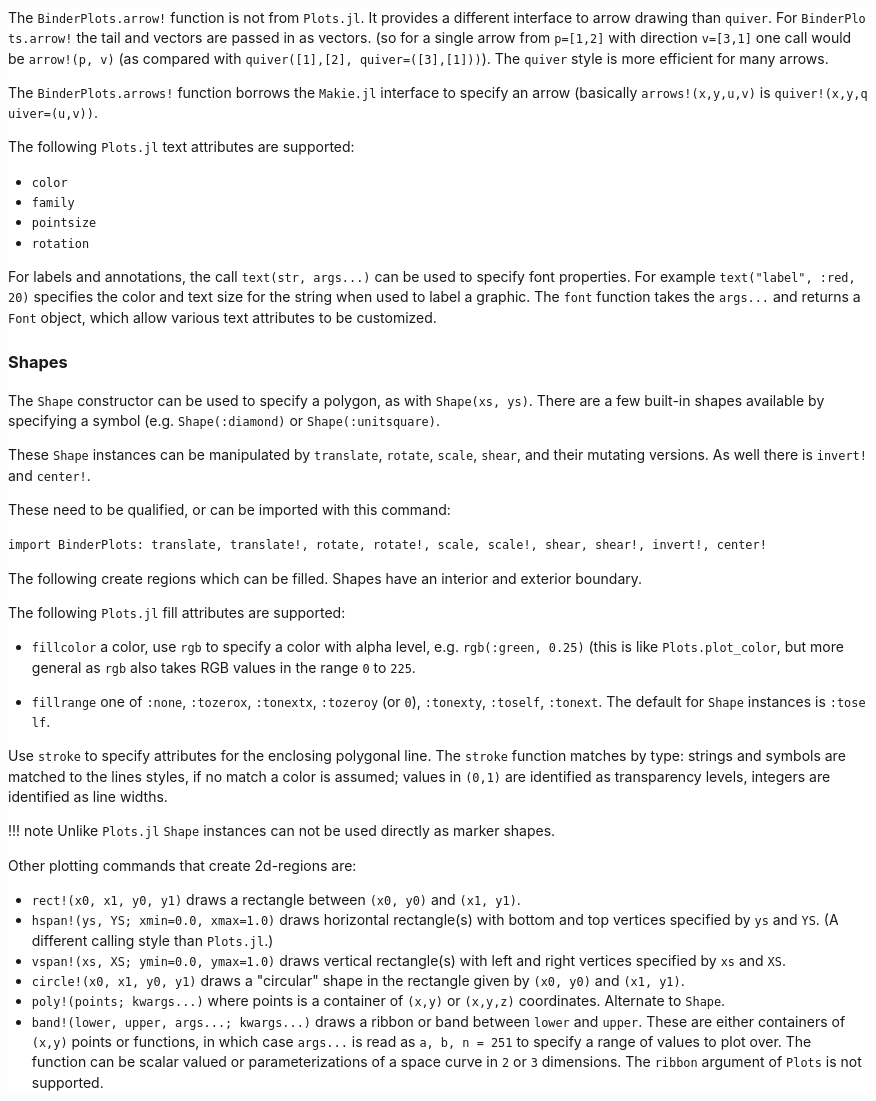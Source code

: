 The `BinderPlots.arrow!` function is not from `Plots.jl`. It provides a different interface to arrow drawing than `quiver`. For `BinderPlots.arrow!` the tail and vectors are passed in as vectors. (so for a single arrow from `p=[1,2]` with direction `v=[3,1]` one call would be `arrow!(p, v)` (as compared with `quiver([1],[2], quiver=([3],[1]))`). The `quiver` style is more efficient for many arrows.

The `BinderPlots.arrows!` function borrows the `Makie.jl` interface to specify an arrow (basically `arrows!(x,y,u,v)` is `quiver!(x,y,quiver=(u,v))`.


The following `Plots.jl` text attributes are supported:

* `color`
* `family`
* `pointsize`
* `rotation`

For labels and annotations, the call `text(str, args...)` can be used to specify font properties. For example `text("label", :red, 20)` specifies the color and text size for the string when used to label a graphic. The `font` function takes the `args...` and returns a `Font` object, which allow various text attributes to be customized.

### Shapes

The `Shape` constructor can be used to specify a polygon, as with `Shape(xs, ys)`. There are a few built-in shapes available by specifying a symbol (e.g. `Shape(:diamond)` or `Shape(:unitsquare)`.

These `Shape` instances can be manipulated by `translate`, `rotate`, `scale`, `shear`, and their mutating versions. As well there is `invert!` and `center!`.

These need to be qualified, or can be imported with this command:

```{julia}
import BinderPlots: translate, translate!, rotate, rotate!, scale, scale!, shear, shear!, invert!, center!
```


The following create regions which can be filled.  Shapes have an interior and exterior boundary.

The following `Plots.jl` fill attributes are supported:

* `fillcolor` a color, use `rgb` to specify a color with alpha level, e.g. `rgb(:green, 0.25)` (this is like `Plots.plot_color`, but more general as `rgb` also takes RGB values in the range `0` to `225`.

* `fillrange` one of `:none`, `:tozerox`, `:tonextx`, `:tozeroy` (or `0`), `:tonexty`, `:toself`, `:tonext`. The default for `Shape` instances is `:toself`.

Use `stroke` to specify attributes for the enclosing polygonal line. The `stroke` function matches by type: strings and symbols are matched to the lines styles, if no match a color is assumed; values in `(0,1)` are identified as transparency levels,  integers are identified as line widths.

!!! note
    Unlike `Plots.jl` `Shape` instances can not be used directly as marker shapes.

Other plotting commands that create 2d-regions are:

* `rect!(x0, x1, y0, y1)` draws a rectangle between `(x0, y0)` and `(x1, y1)`.
* `hspan!(ys, YS; xmin=0.0, xmax=1.0)` draws horizontal rectangle(s) with bottom and top vertices specified by `ys` and `YS`. (A different calling style than `Plots.jl`.)
* `vspan!(xs, XS; ymin=0.0, ymax=1.0)` draws vertical rectangle(s) with left and right vertices specified by `xs` and `XS`.
* `circle!(x0, x1, y0, y1)` draws a "circular" shape in the rectangle given by `(x0, y0)` and `(x1, y1)`.
* `poly!(points; kwargs...)` where points is a container of ``(x,y)`` or ``(x,y,z)`` coordinates. Alternate to `Shape`.
* `band!(lower, upper, args...; kwargs...)` draws a ribbon or band between `lower` and `upper`. These are either containers of `(x,y)` points or functions, in which case `args...` is read as `a, b, n = 251` to specify a range of values to plot over. The function can be scalar valued or parameterizations of a space curve in ``2`` or ``3`` dimensions. The `ribbon` argument of `Plots` is not supported.